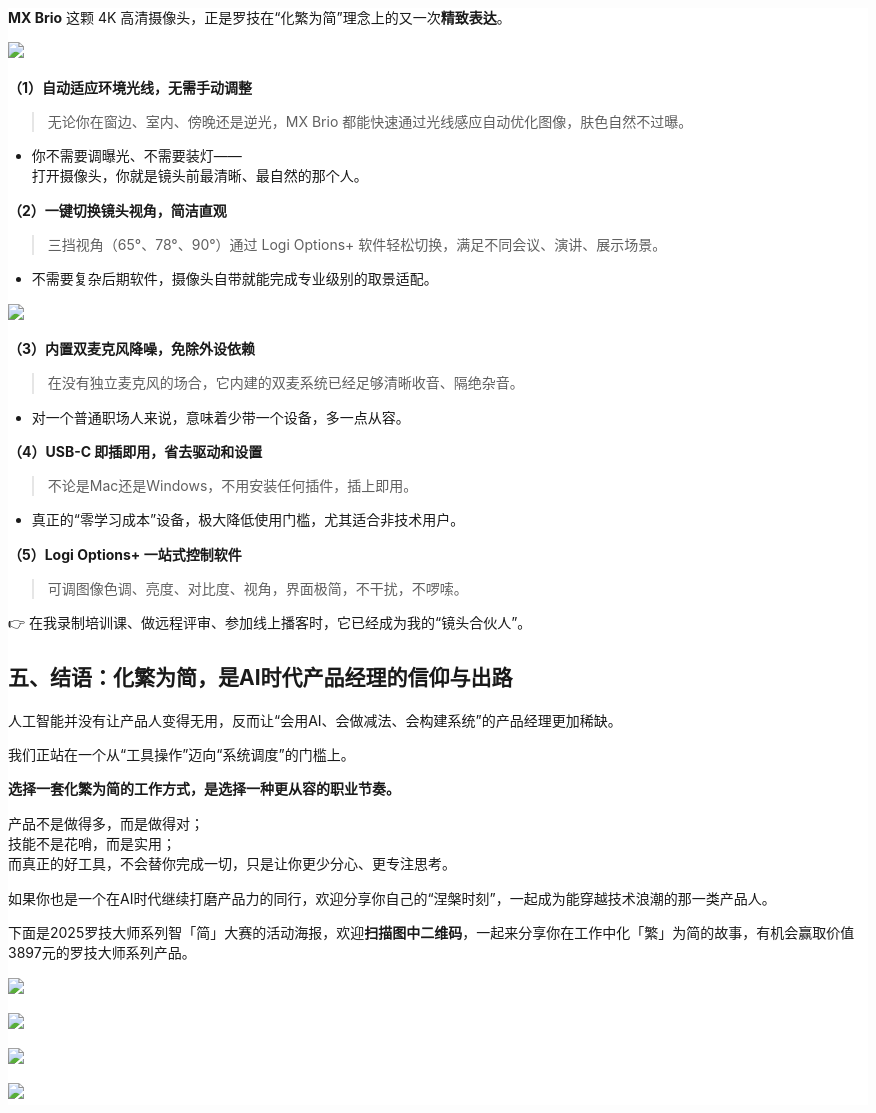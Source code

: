**MX Brio** 这颗 4K 高清摄像头，正是罗技在“化繁为简”理念上的又一次**精致表达**。

![](https://image.woshipm.com/wp-files/2025/05/ta2zcU4Kh4RXCmCxZBpp.gif)

**（1）自动适应环境光线，无需手动调整**

> 无论你在窗边、室内、傍晚还是逆光，MX Brio 都能快速通过光线感应自动优化图像，肤色自然不过曝。

*   你不需要调曝光、不需要装灯——  
    打开摄像头，你就是镜头前最清晰、最自然的那个人。

**（2）一键切换镜头视角，简洁直观**

> 三挡视角（65°、78°、90°）通过 Logi Options+ 软件轻松切换，满足不同会议、演讲、展示场景。

*   不需要复杂后期软件，摄像头自带就能完成专业级别的取景适配。

![](https://image.woshipm.com/wp-files/2025/05/Y8HhWfeM64uT8R5arOwv.gif)

**（3）内置双麦克风降噪，免除外设依赖**

> 在没有独立麦克风的场合，它内建的双麦系统已经足够清晰收音、隔绝杂音。

*   对一个普通职场人来说，意味着少带一个设备，多一点从容。

**（4）USB-C 即插即用，省去驱动和设置**

> 不论是Mac还是Windows，不用安装任何插件，插上即用。

*   真正的“零学习成本”设备，极大降低使用门槛，尤其适合非技术用户。

**（5）Logi Options+ 一站式控制软件**

> 可调图像色调、亮度、对比度、视角，界面极简，不干扰，不啰嗦。

👉 在我录制培训课、做远程评审、参加线上播客时，它已经成为我的“镜头合伙人”。

## **五、结语：化繁为简，是AI时代产品经理的信仰与出路**

人工智能并没有让产品人变得无用，反而让“会用AI、会做减法、会构建系统”的产品经理更加稀缺。

我们正站在一个从“工具操作”迈向“系统调度”的门槛上。

**选择一套化繁为简的工作方式，是选择一种更从容的职业节奏。**

产品不是做得多，而是做得对；  
技能不是花哨，而是实用；  
而真正的好工具，不会替你完成一切，只是让你更少分心、更专注思考。

如果你也是一个在AI时代继续打磨产品力的同行，欢迎分享你自己的“涅槃时刻”，一起成为能穿越技术浪潮的那一类产品人。

下面是2025罗技大师系列智「简」大赛的活动海报，欢迎**扫描图中二维码**，一起来分享你在工作中化「繁」为简的故事，有机会赢取价值3897元的罗技大师系列产品。

![](https://image.woshipm.com/wp-files/2025/05/QZ7tFntQCrsmLLrI9eab.jpg)

![](https://image.woshipm.com/wp-files/2025/05/H1i7l2tDgwVU6I0LtKwE.jpg)

![](https://image.woshipm.com/wp-files/2025/05/wDEsqNLjrX5CQ4grYGln.jpg)

![](https://image.woshipm.com/wp-files/2025/05/CHTOxtNHHTsN0R1MBHRC.jpg)
